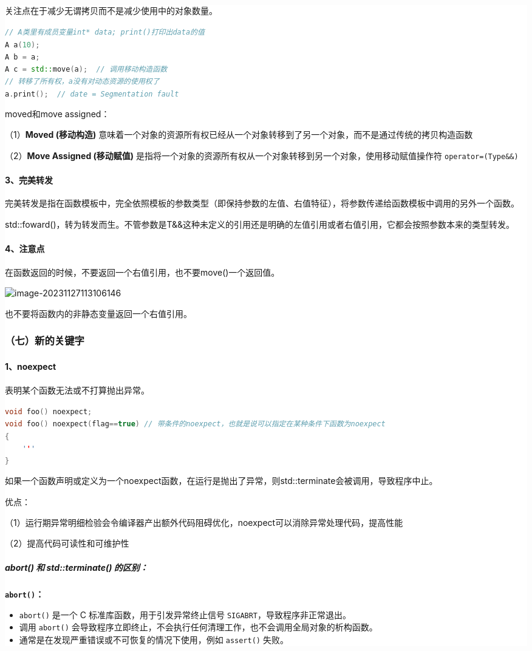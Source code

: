 关注点在于减少无谓拷贝而不是减少使用中的对象数量。

```C++
// A类里有成员变量int* data; print()打印出data的值
A a(10);
A b = a;
A c = std::move(a);  // 调用移动构造函数
// 转移了所有权，a没有对动态资源的使用权了
a.print();	// date = Segmentation fault
```

moved和move assigned：

（1）**Moved (移动构造)** 意味着一个对象的资源所有权已经从一个对象转移到了另一个对象，而不是通过传统的拷贝构造函数

（2）**Move Assigned (移动赋值)** 是指将一个对象的资源所有权从一个对象转移到另一个对象，使用移动赋值操作符 `operator=(Type&&)`

#### 3、完美转发

完美转发是指在函数模板中，完全依照模板的参数类型（即保持参数的左值、右值特征），将参数传递给函数模板中调用的另外一个函数。

std::foward()，转为转发而生。不管参数是T&&这种未定义的引用还是明确的左值引用或者右值引用，它都会按照参数本来的类型转发。

#### 4、注意点

在函数返回的时候，不要返回一个右值引用，也不要move()一个返回值。

![image-20231127113106146](/image-20231127113106146.png)

也不要将函数内的非静态变量返回一个右值引用。

### （七）新的关键字

#### 1、noexpect

表明某个函数无法或不打算抛出异常。

```C++
void foo() noexpect;
void foo() noexpect(flag==true) // 带条件的noexpect，也就是说可以指定在某种条件下函数为noexpect
{
	'''
}
```

如果一个函数声明或定义为一个noexpect函数，在运行是抛出了异常，则std::terminate会被调用，导致程序中止。

优点：

（1）运行期异常明细检验会令编译器产出额外代码阻碍优化，noexpect可以消除异常处理代码，提高性能

（2）提高代码可读性和可维护性

##### **abort() 和 std::terminate() 的区别：**

**`abort()`：**

- `abort()` 是一个 C 标准库函数，用于引发异常终止信号 `SIGABRT`，导致程序非正常退出。
- 调用 `abort()` 会导致程序立即终止，不会执行任何清理工作，也不会调用全局对象的析构函数。
- 通常是在发现严重错误或不可恢复的情况下使用，例如 `assert()` 失败。
